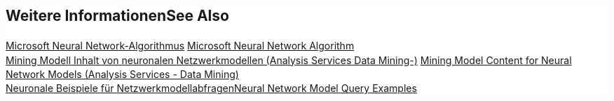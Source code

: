 ## <a name="see-also"></a><span data-ttu-id="66af5-275">Weitere Informationen</span><span class="sxs-lookup"><span data-stu-id="66af5-275">See Also</span></span>  
 <span data-ttu-id="66af5-276">[Microsoft Neural Network-Algorithmus](microsoft-neural-network-algorithm.md) </span><span class="sxs-lookup"><span data-stu-id="66af5-276">[Microsoft Neural Network Algorithm](microsoft-neural-network-algorithm.md) </span></span>  
 <span data-ttu-id="66af5-277">[Mining Modell Inhalt von neuronalen Netzwerkmodellen &#40;Analysis Services Data Mining-&#41;](mining-model-content-for-neural-network-models-analysis-services-data-mining.md) </span><span class="sxs-lookup"><span data-stu-id="66af5-277">[Mining Model Content for Neural Network Models &#40;Analysis Services - Data Mining&#41;](mining-model-content-for-neural-network-models-analysis-services-data-mining.md) </span></span>  
 [<span data-ttu-id="66af5-278">Neuronale Beispiele für Netzwerkmodellabfragen</span><span class="sxs-lookup"><span data-stu-id="66af5-278">Neural Network Model Query Examples</span></span>](neural-network-model-query-examples.md)  
  
  
